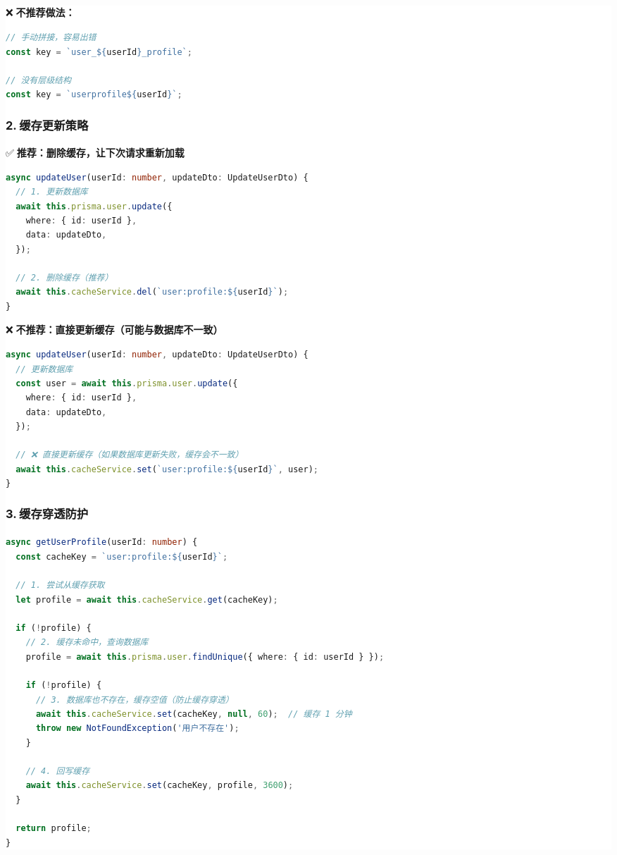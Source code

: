 ❌ **不推荐做法：**

```typescript
// 手动拼接，容易出错
const key = `user_${userId}_profile`;

// 没有层级结构
const key = `userprofile${userId}`;
```

### 2. 缓存更新策略

✅ **推荐：删除缓存，让下次请求重新加载**

```typescript
async updateUser(userId: number, updateDto: UpdateUserDto) {
  // 1. 更新数据库
  await this.prisma.user.update({
    where: { id: userId },
    data: updateDto,
  });

  // 2. 删除缓存（推荐）
  await this.cacheService.del(`user:profile:${userId}`);
}
```

❌ **不推荐：直接更新缓存（可能与数据库不一致）**

```typescript
async updateUser(userId: number, updateDto: UpdateUserDto) {
  // 更新数据库
  const user = await this.prisma.user.update({
    where: { id: userId },
    data: updateDto,
  });

  // ❌ 直接更新缓存（如果数据库更新失败，缓存会不一致）
  await this.cacheService.set(`user:profile:${userId}`, user);
}
```

### 3. 缓存穿透防护

```typescript
async getUserProfile(userId: number) {
  const cacheKey = `user:profile:${userId}`;

  // 1. 尝试从缓存获取
  let profile = await this.cacheService.get(cacheKey);

  if (!profile) {
    // 2. 缓存未命中，查询数据库
    profile = await this.prisma.user.findUnique({ where: { id: userId } });

    if (!profile) {
      // 3. 数据库也不存在，缓存空值（防止缓存穿透）
      await this.cacheService.set(cacheKey, null, 60);  // 缓存 1 分钟
      throw new NotFoundException('用户不存在');
    }

    // 4. 回写缓存
    await this.cacheService.set(cacheKey, profile, 3600);
  }

  return profile;
}
```